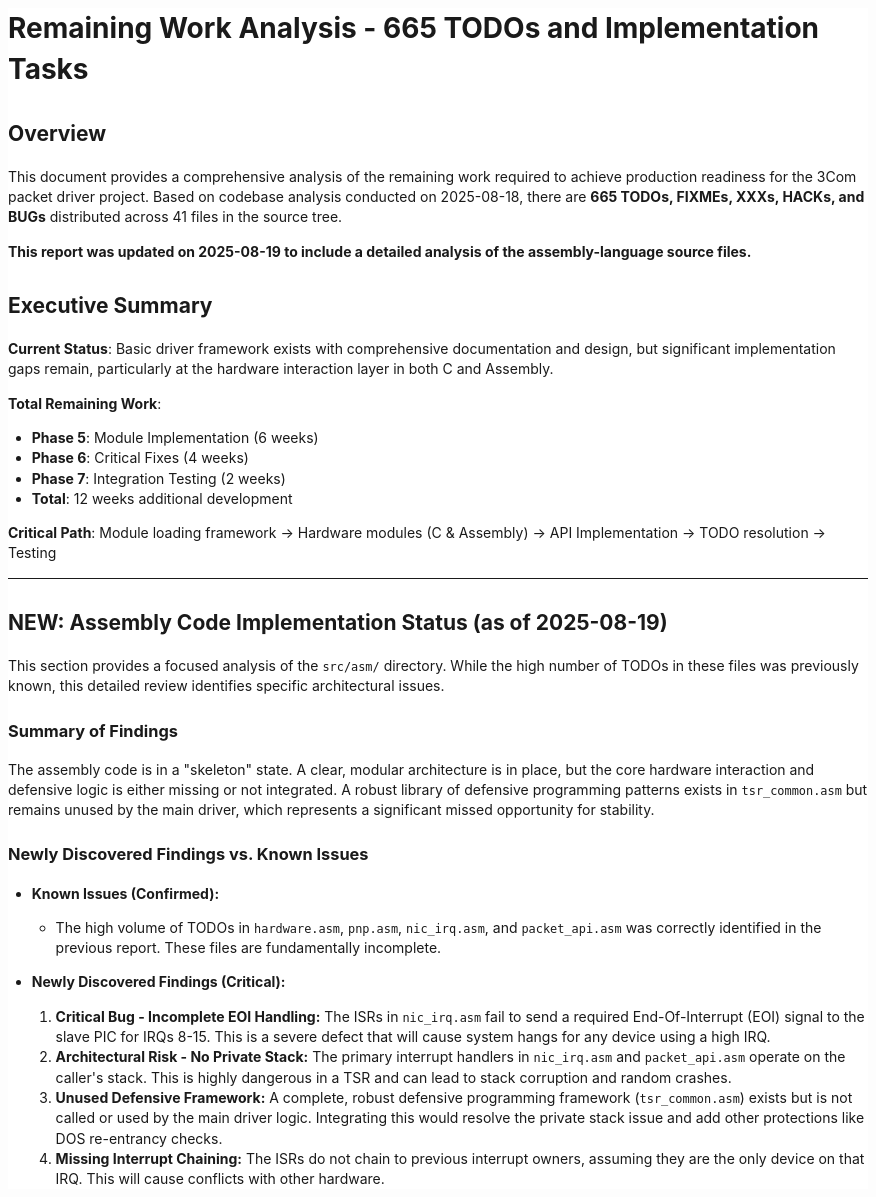 # Remaining Work Analysis - 665 TODOs and Implementation Tasks

## Overview

This document provides a comprehensive analysis of the remaining work required to achieve production readiness for the 3Com packet driver project. Based on codebase analysis conducted on 2025-08-18, there are **665 TODOs, FIXMEs, XXXs, HACKs, and BUGs** distributed across 41 files in the source tree.

**This report was updated on 2025-08-19 to include a detailed analysis of the assembly-language source files.**

## Executive Summary

**Current Status**: Basic driver framework exists with comprehensive documentation and design, but significant implementation gaps remain, particularly at the hardware interaction layer in both C and Assembly.

**Total Remaining Work**: 
- **Phase 5**: Module Implementation (6 weeks)
- **Phase 6**: Critical Fixes (4 weeks) 
- **Phase 7**: Integration Testing (2 weeks)
- **Total**: 12 weeks additional development

**Critical Path**: Module loading framework → Hardware modules (C & Assembly) → API Implementation → TODO resolution → Testing

---

## NEW: Assembly Code Implementation Status (as of 2025-08-19)

This section provides a focused analysis of the `src/asm/` directory. While the high number of TODOs in these files was previously known, this detailed review identifies specific architectural issues.

### Summary of Findings

The assembly code is in a "skeleton" state. A clear, modular architecture is in place, but the core hardware interaction and defensive logic is either missing or not integrated. A robust library of defensive programming patterns exists in `tsr_common.asm` but remains unused by the main driver, which represents a significant missed opportunity for stability.

### Newly Discovered Findings vs. Known Issues

*   **Known Issues (Confirmed):**
    *   The high volume of TODOs in `hardware.asm`, `pnp.asm`, `nic_irq.asm`, and `packet_api.asm` was correctly identified in the previous report. These files are fundamentally incomplete.

*   **Newly Discovered Findings (Critical):**
    1.  **Critical Bug - Incomplete EOI Handling:** The ISRs in `nic_irq.asm` fail to send a required End-Of-Interrupt (EOI) signal to the slave PIC for IRQs 8-15. This is a severe defect that will cause system hangs for any device using a high IRQ.
    2.  **Architectural Risk - No Private Stack:** The primary interrupt handlers in `nic_irq.asm` and `packet_api.asm` operate on the caller's stack. This is highly dangerous in a TSR and can lead to stack corruption and random crashes.
    3.  **Unused Defensive Framework:** A complete, robust defensive programming framework (`tsr_common.asm`) exists but is not called or used by the main driver logic. Integrating this would resolve the private stack issue and add other protections like DOS re-entrancy checks.
    4.  **Missing Interrupt Chaining:** The ISRs do not chain to previous interrupt owners, assuming they are the only device on that IRQ. This will cause conflicts with other hardware.

